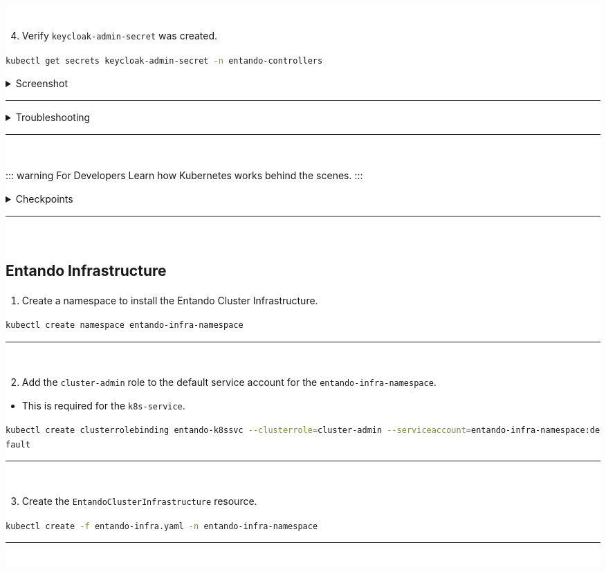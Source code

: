 <br>

4. Verify `keycloak-admin-secret` was created.

``` bash
kubectl get secrets keycloak-admin-secret -n entando-controllers
```

<details><summary>Screenshot</summary></details>

---

<details><summary>Troubleshooting</summary></details>

---

<br>

::: warning For Developers
Learn how Kubernetes works behind the scenes.
:::

<details><summary>Checkpoints</summary></details>

---

<br>    

## Entando Infrastructure

1. Create a namespace to install the Entando Cluster Infrastructure.

``` bash
kubectl create namespace entando-infra-namespace
```

---

<br>

2. Add the `cluster-admin` role to the default service account for the `entando-infra-namespace`.

- This is required for the `k8s-service`.

``` bash
kubectl create clusterrolebinding entando-k8ssvc --clusterrole=cluster-admin --serviceaccount=entando-infra-namespace:default
```
---

<br>

3. Create the `EntandoClusterInfrastructure` resource.

``` bash
kubectl create -f entando-infra.yaml -n entando-infra-namespace
```

---

<br>
